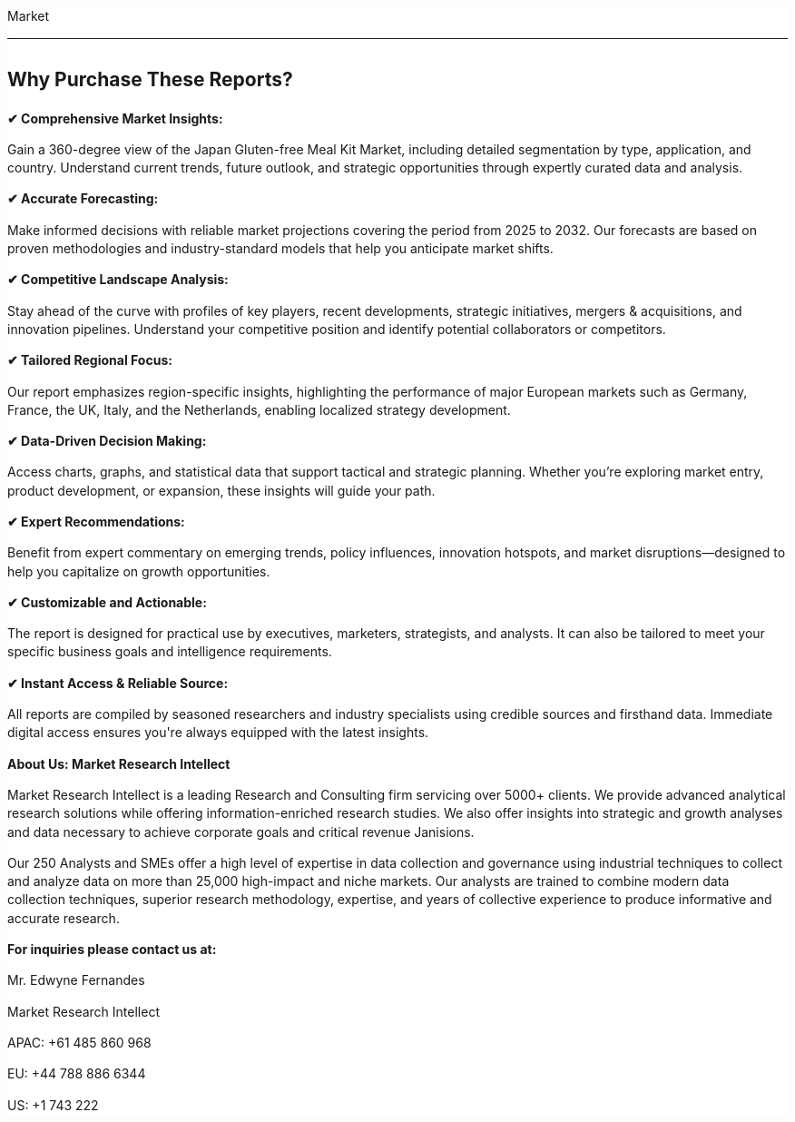 Market</a></span></p></blockquote><hr /><h2>Why Purchase These Reports?</h2><p><strong>✔ Comprehensive Market Insights:</strong></p><p>Gain a 360-degree view of the Japan Gluten-free Meal Kit Market, including detailed segmentation by type, application, and country. Understand current trends, future outlook, and strategic opportunities through expertly curated data and analysis.</p><p><strong>✔ Accurate Forecasting:</strong></p><p>Make informed decisions with reliable market projections covering the period from 2025 to 2032. Our forecasts are based on proven methodologies and industry-standard models that help you anticipate market shifts.</p><p><strong>✔ Competitive Landscape Analysis:</strong></p><p>Stay ahead of the curve with profiles of key players, recent developments, strategic initiatives, mergers &amp; acquisitions, and innovation pipelines. Understand your competitive position and identify potential collaborators or competitors.</p><p><strong>✔ Tailored Regional Focus:</strong></p><p>Our report emphasizes region-specific insights, highlighting the performance of major European markets such as Germany, France, the UK, Italy, and the Netherlands, enabling localized strategy development.</p><p><strong>✔ Data-Driven Decision Making:</strong></p><p>Access charts, graphs, and statistical data that support tactical and strategic planning. Whether you&rsquo;re exploring market entry, product development, or expansion, these insights will guide your path.</p><p><strong>✔ Expert Recommendations:</strong></p><p>Benefit from expert commentary on emerging trends, policy influences, innovation hotspots, and market disruptions&mdash;designed to help you capitalize on growth opportunities.</p><p><strong>✔ Customizable and Actionable:</strong></p><p>The report is designed for practical use by executives, marketers, strategists, and analysts. It can also be tailored to meet your specific business goals and intelligence requirements.</p><p><strong>✔ Instant Access &amp; Reliable Source:</strong></p><p>All reports are compiled by seasoned researchers and industry specialists using credible sources and firsthand data. Immediate digital access ensures you're always equipped with the latest insights.</p><p><strong><span class="font-[700]">About Us: Market Research Intellect</span></strong></p><p><span class="">Market Research Intellect is a leading Research and Consulting firm servicing over 5000+ clients. We provide advanced analytical research solutions while offering information-enriched research studies.&nbsp;</span>We also offer insights into strategic and growth analyses and data necessary to achieve corporate goals and critical revenue Janisions.</p><p><span class="">Our 250 Analysts and SMEs offer a high level of expertise in data collection and governance using industrial techniques to collect and analyze data on more than 25,000 high-impact and niche markets. Our analysts are trained to combine modern data collection techniques, superior research methodology, expertise, and years of collective experience to produce informative and accurate research.</span></p><p><strong>For inquiries please contact us at:</strong></p><p>Mr. Edwyne Fernandes</p><p>Market Research Intellect</p><p>APAC: +61 485 860 968</p><p>EU: +44 788 886 6344</p><p>US: +1 743 222